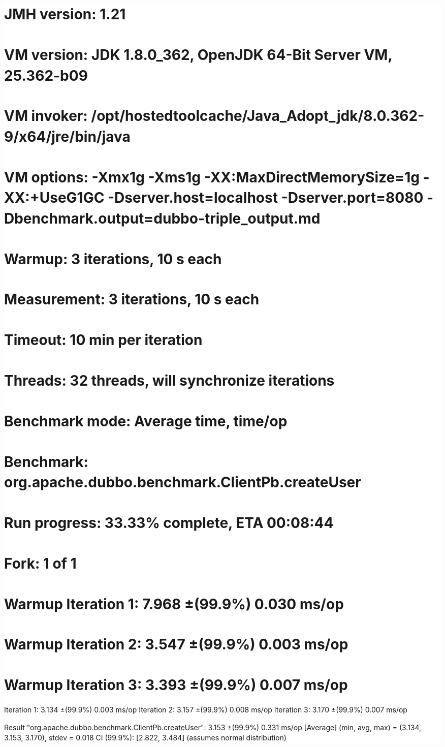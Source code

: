 
# JMH version: 1.21
# VM version: JDK 1.8.0_362, OpenJDK 64-Bit Server VM, 25.362-b09
# VM invoker: /opt/hostedtoolcache/Java_Adopt_jdk/8.0.362-9/x64/jre/bin/java
# VM options: -Xmx1g -Xms1g -XX:MaxDirectMemorySize=1g -XX:+UseG1GC -Dserver.host=localhost -Dserver.port=8080 -Dbenchmark.output=dubbo-triple_output.md
# Warmup: 3 iterations, 10 s each
# Measurement: 3 iterations, 10 s each
# Timeout: 10 min per iteration
# Threads: 32 threads, will synchronize iterations
# Benchmark mode: Average time, time/op
# Benchmark: org.apache.dubbo.benchmark.ClientPb.createUser

# Run progress: 33.33% complete, ETA 00:08:44
# Fork: 1 of 1
# Warmup Iteration   1: 7.968 ±(99.9%) 0.030 ms/op
# Warmup Iteration   2: 3.547 ±(99.9%) 0.003 ms/op
# Warmup Iteration   3: 3.393 ±(99.9%) 0.007 ms/op
Iteration   1: 3.134 ±(99.9%) 0.003 ms/op
Iteration   2: 3.157 ±(99.9%) 0.008 ms/op
Iteration   3: 3.170 ±(99.9%) 0.007 ms/op


Result "org.apache.dubbo.benchmark.ClientPb.createUser":
  3.153 ±(99.9%) 0.331 ms/op [Average]
  (min, avg, max) = (3.134, 3.153, 3.170), stdev = 0.018
  CI (99.9%): [2.822, 3.484] (assumes normal distribution)
